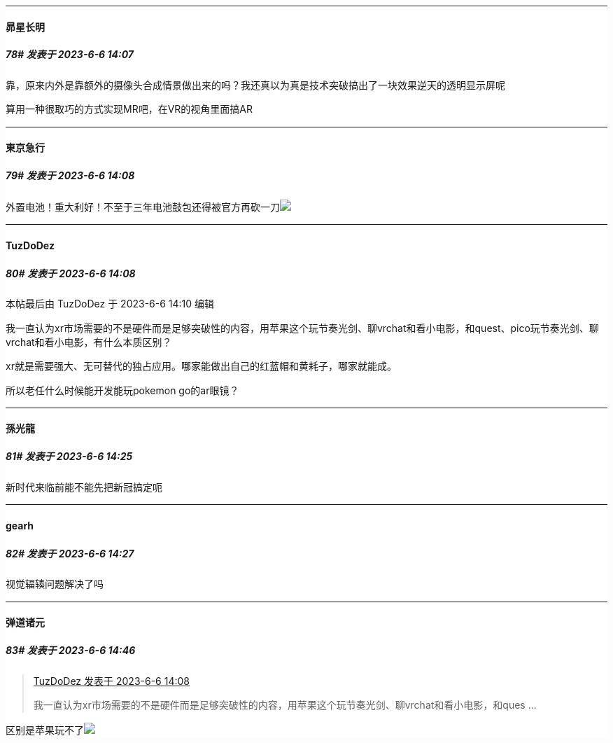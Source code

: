
*****

####  昴星长明  
##### 78#       发表于 2023-6-6 14:07

靠，原来内外是靠额外的摄像头合成情景做出来的吗？我还真以为真是技术突破搞出了一块效果逆天的透明显示屏呢

算用一种很取巧的方式实现MR吧，在VR的视角里面搞AR

*****

####  東京急行  
##### 79#       发表于 2023-6-6 14:08

外置电池！重大利好！不至于三年电池鼓包还得被官方再砍一刀<img src="https://static.saraba1st.com/image/smiley/face2017/065.png" referrerpolicy="no-referrer">

*****

####  TuzDoDez  
##### 80#       发表于 2023-6-6 14:08

 本帖最后由 TuzDoDez 于 2023-6-6 14:10 编辑 

我一直认为xr市场需要的不是硬件而是足够突破性的内容，用苹果这个玩节奏光剑、聊vrchat和看小电影，和quest、pico玩节奏光剑、聊vrchat和看小电影，有什么本质区别？

xr就是需要强大、无可替代的独占应用。哪家能做出自己的红蓝帽和黄耗子，哪家就能成。

所以老任什么时候能开发能玩pokemon go的ar眼镜？


*****

####  孫光龍  
##### 81#       发表于 2023-6-6 14:25

新时代来临前能不能先把新冠搞定呃

*****

####  gearh  
##### 82#       发表于 2023-6-6 14:27

视觉辐辏问题解决了吗


*****

####  弹道诸元  
##### 83#       发表于 2023-6-6 14:46

<blockquote><a href="httphttps://bbs.saraba1st.com/2b/forum.php?mod=redirect&amp;goto=findpost&amp;pid=61152132&amp;ptid=2138594" target="_blank">TuzDoDez 发表于 2023-6-6 14:08</a>

我一直认为xr市场需要的不是硬件而是足够突破性的内容，用苹果这个玩节奏光剑、聊vrchat和看小电影，和ques ...</blockquote>
区别是苹果玩不了<img src="https://static.saraba1st.com/image/smiley/face2017/067.png" referrerpolicy="no-referrer">

